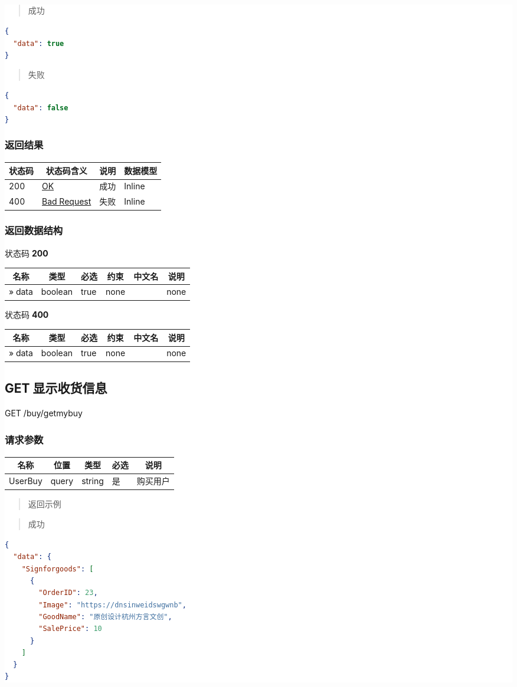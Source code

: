 > 成功

```json
{
  "data": true
}
```

> 失败

```json
{
  "data": false
}
```

### 返回结果

|状态码|状态码含义|说明|数据模型|
|---|---|---|---|
|200|[OK](https://tools.ietf.org/html/rfc7231#section-6.3.1)|成功|Inline|
|400|[Bad Request](https://tools.ietf.org/html/rfc7231#section-6.5.1)|失败|Inline|

### 返回数据结构

状态码 **200**

|名称|类型|必选|约束|中文名|说明|
|---|---|---|---|---|---|
|» data|boolean|true|none||none|

状态码 **400**

|名称|类型|必选|约束|中文名|说明|
|---|---|---|---|---|---|
|» data|boolean|true|none||none|

## GET 显示收货信息

GET /buy/getmybuy

### 请求参数

|名称|位置|类型|必选|说明|
|---|---|---|---|---|
|UserBuy|query|string| 是 |购买用户|

> 返回示例

> 成功

```json
{
  "data": {
    "Signforgoods": [
      {
        "OrderID": 23,
        "Image": "https://dnsinweidswgwnb",
        "GoodName": "原创设计杭州方言文创",
        "SalePrice": 10
      }
    ]
  }
}
```
